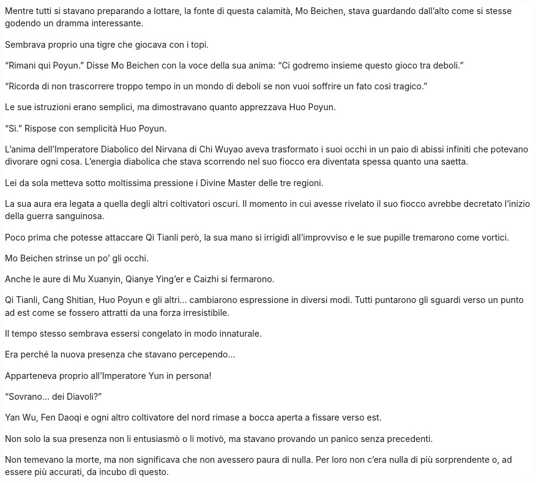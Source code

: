 
Mentre tutti si stavano preparando a lottare, la fonte di questa calamità, Mo Beichen, stava guardando dall’alto come si stesse godendo un dramma interessante.


Sembrava proprio una tigre che giocava con i topi.


“Rimani qui Poyun.” Disse Mo Beichen con la voce della sua anima: “Ci godremo insieme questo gioco tra deboli.”


“Ricorda di non trascorrere troppo tempo in un mondo di deboli se non vuoi soffrire un fato così tragico.”


Le sue istruzioni erano semplici, ma dimostravano quanto apprezzava Huo Poyun.


“Sì.” Rispose con semplicità Huo Poyun.


L’anima dell’Imperatore Diabolico del Nirvana di Chi Wuyao aveva trasformato i suoi occhi in un paio di abissi infiniti che potevano divorare ogni cosa. L’energia diabolica che stava scorrendo nel suo fiocco era diventata spessa quanto una saetta.


Lei da sola metteva sotto moltissima pressione i Divine Master delle tre regioni.


La sua aura era legata a quella degli altri coltivatori oscuri. Il momento in cui avesse rivelato il suo fiocco avrebbe decretato l’inizio della guerra sanguinosa.


Poco prima che potesse attaccare Qi Tianli però, la sua mano si irrigidì all’improvviso e le sue pupille tremarono come vortici.


Mo Beichen strinse un po’ gli occhi.


Anche le aure di Mu Xuanyin, Qianye Ying’er e Caizhi si fermarono.


Qi Tianli, Cang Shitian, Huo Poyun e gli altri… cambiarono espressione in diversi modi. Tutti puntarono gli sguardi verso un punto ad est come se fossero attratti da una forza irresistibile.


Il tempo stesso sembrava essersi congelato in modo innaturale.


Era perché la nuova presenza che stavano percependo…


Apparteneva proprio all’Imperatore Yun in persona!


“Sovrano… dei Diavoli?”


Yan Wu, Fen Daoqi e ogni altro coltivatore del nord rimase a bocca aperta a fissare verso est.


Non solo la sua presenza non li entusiasmò o li motivò, ma stavano provando un panico senza precedenti.


Non temevano la morte, ma non significava che non avessero paura di nulla. Per loro non c’era nulla di più sorprendente o, ad essere più accurati, da incubo di questo.
